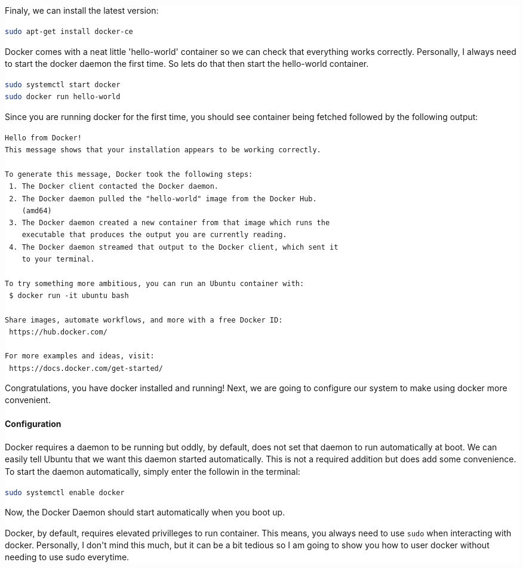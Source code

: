 Finaly, we can install the latest version:

```bash
sudo apt-get install docker-ce
```

Docker comes with a neat little 'hello-world' container so we can check that everything works correctly. Personally, I always need to start the docker daemon the first time. So lets do that then start the hello-world container.


```bash
sudo systemctl start docker
sudo docker run hello-world
```
Since you are running docker for the first time, you should see container being fetched followed by the following output:
```
Hello from Docker!
This message shows that your installation appears to be working correctly.

To generate this message, Docker took the following steps:
 1. The Docker client contacted the Docker daemon.
 2. The Docker daemon pulled the "hello-world" image from the Docker Hub.
    (amd64)
 3. The Docker daemon created a new container from that image which runs the
    executable that produces the output you are currently reading.
 4. The Docker daemon streamed that output to the Docker client, which sent it
    to your terminal.

To try something more ambitious, you can run an Ubuntu container with:
 $ docker run -it ubuntu bash

Share images, automate workflows, and more with a free Docker ID:
 https://hub.docker.com/

For more examples and ideas, visit:
 https://docs.docker.com/get-started/
```
Congratulations, you have docker installed and running! Next, we are going to configure our system to make using docker more convenient.

#### Configuration

Docker requires a daemon to be running but oddly, by default, does not set that daemon to run automatically at boot. We can easily tell Ubuntu that we want this daemon started automatically. This is not a required addition but does add some convenience. To start the daemon automatically, simply enter the followin in the terminal:
```bash
sudo systemctl enable docker
```
Now, the Docker Daemon should start automatically when you boot up.

Docker, by default, requires elevated privilleges to run container. This means, you always need to use ```sudo``` when interacting with docker. Personally, I don't mind this much, but it can be a bit tedious so I am going to show you how to user docker without needing to use sudo everytime.
